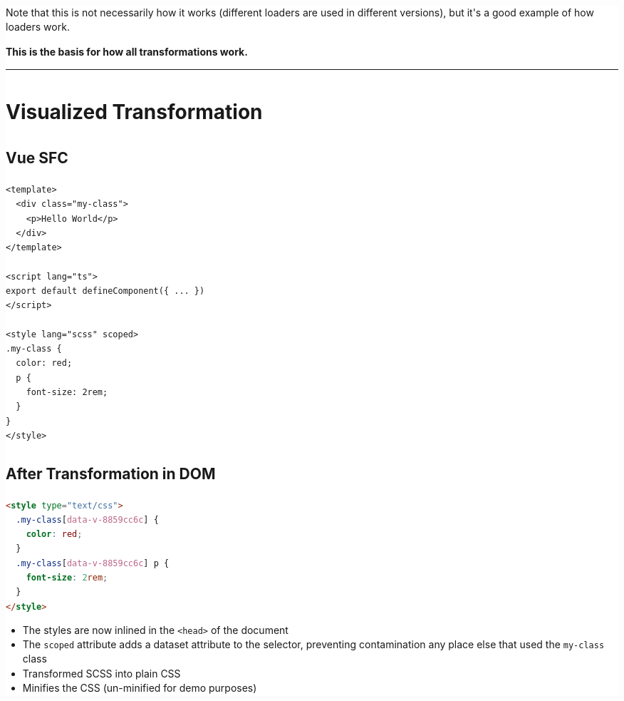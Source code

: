 Note that this is not necessarily how it works (different loaders are used in different versions), but it's a good example of how loaders work.

**This is the basis for how all transformations work.**



---

# Visualized Transformation

<div class="flex space-between">
<div class="mr-16px w-45% flex-grow-1">

## Vue SFC

```vue
<template>
  <div class="my-class">
    <p>Hello World</p>
  </div>
</template>

<script lang="ts">
export default defineComponent({ ... })
</script>

<style lang="scss" scoped>
.my-class {
  color: red;
  p {
    font-size: 2rem;
  }
}
</style>
```
</div>
<div class="w-45% flex-grow-1">

## After Transformation in DOM

```html
<style type="text/css">
  .my-class[data-v-8859cc6c] {
    color: red;
  }
  .my-class[data-v-8859cc6c] p {
    font-size: 2rem;
  }
</style>
```

- The styles are now inlined in the `<head>` of the document
- The `scoped` attribute adds a dataset attribute to the selector, preventing contamination any place else that used the `my-class` class
- Transformed SCSS into plain CSS
- Minifies the CSS (un-minified for demo purposes)
